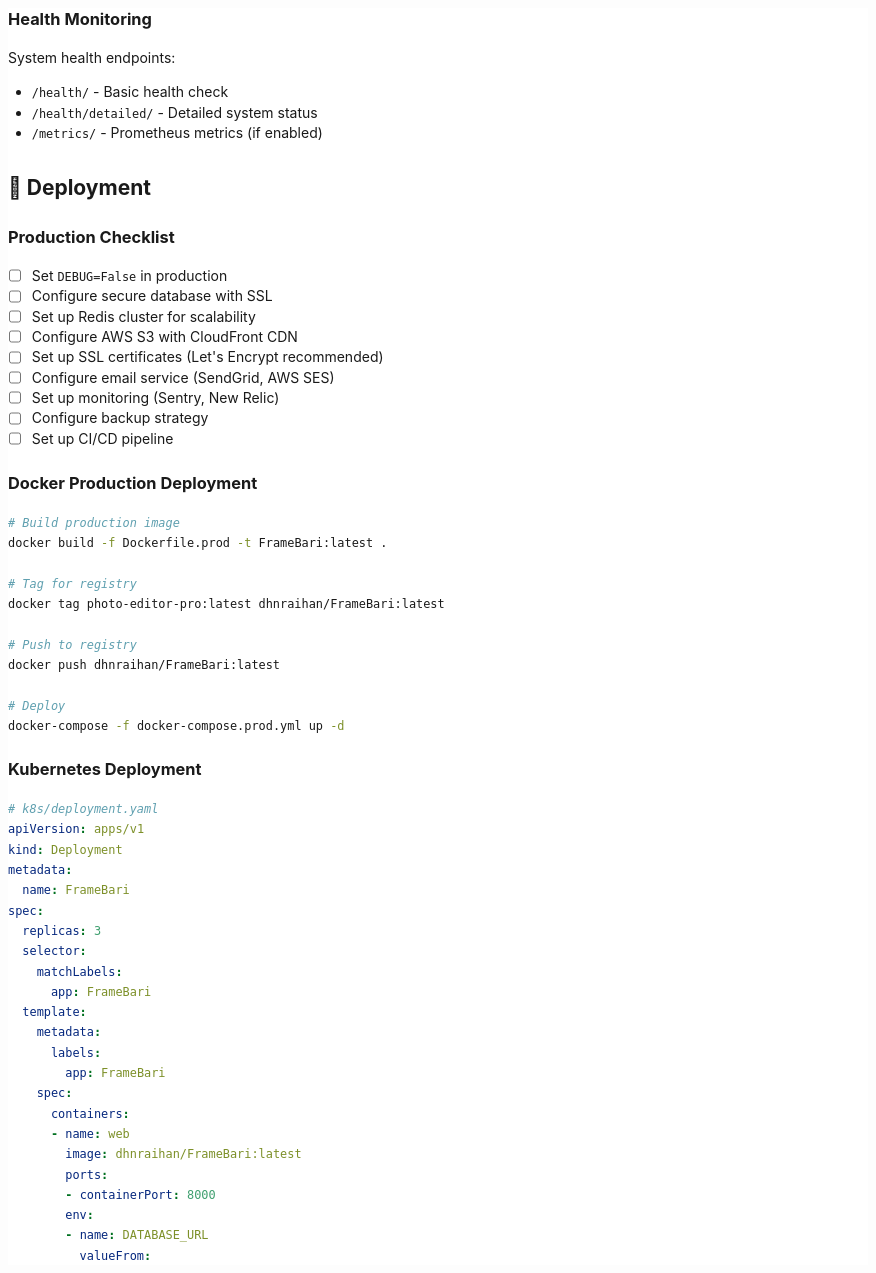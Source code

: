 ### Health Monitoring

System health endpoints:

- `/health/` - Basic health check
- `/health/detailed/` - Detailed system status
- `/metrics/` - Prometheus metrics (if enabled)

## 🚀 Deployment

### Production Checklist

- [ ] Set `DEBUG=False` in production
- [ ] Configure secure database with SSL
- [ ] Set up Redis cluster for scalability
- [ ] Configure AWS S3 with CloudFront CDN
- [ ] Set up SSL certificates (Let's Encrypt recommended)
- [ ] Configure email service (SendGrid, AWS SES)
- [ ] Set up monitoring (Sentry, New Relic)
- [ ] Configure backup strategy
- [ ] Set up CI/CD pipeline

### Docker Production Deployment

```bash
# Build production image
docker build -f Dockerfile.prod -t FrameBari:latest .

# Tag for registry
docker tag photo-editor-pro:latest dhnraihan/FrameBari:latest

# Push to registry
docker push dhnraihan/FrameBari:latest

# Deploy
docker-compose -f docker-compose.prod.yml up -d
```

### Kubernetes Deployment

```yaml
# k8s/deployment.yaml
apiVersion: apps/v1
kind: Deployment
metadata:
  name: FrameBari
spec:
  replicas: 3
  selector:
    matchLabels:
      app: FrameBari
  template:
    metadata:
      labels:
        app: FrameBari
    spec:
      containers:
      - name: web
        image: dhnraihan/FrameBari:latest
        ports:
        - containerPort: 8000
        env:
        - name: DATABASE_URL
          valueFrom:
```